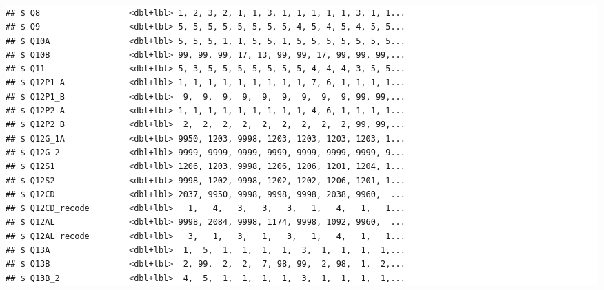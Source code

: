     ## $ Q8                  <dbl+lbl> 1, 2, 3, 2, 1, 1, 3, 1, 1, 1, 1, 1, 3, 1, 1...
    ## $ Q9                  <dbl+lbl> 5, 5, 5, 5, 5, 5, 5, 5, 4, 5, 4, 5, 4, 5, 5...
    ## $ Q10A                <dbl+lbl> 5, 5, 5, 1, 1, 5, 5, 1, 5, 5, 5, 5, 5, 5, 5...
    ## $ Q10B                <dbl+lbl> 99, 99, 99, 17, 13, 99, 99, 17, 99, 99, 99,...
    ## $ Q11                 <dbl+lbl> 5, 3, 5, 5, 5, 5, 5, 5, 5, 4, 4, 4, 3, 5, 5...
    ## $ Q12P1_A             <dbl+lbl> 1, 1, 1, 1, 1, 1, 1, 1, 1, 7, 6, 1, 1, 1, 1...
    ## $ Q12P1_B             <dbl+lbl>  9,  9,  9,  9,  9,  9,  9,  9,  9, 99, 99,...
    ## $ Q12P2_A             <dbl+lbl> 1, 1, 1, 1, 1, 1, 1, 1, 1, 4, 6, 1, 1, 1, 1...
    ## $ Q12P2_B             <dbl+lbl>  2,  2,  2,  2,  2,  2,  2,  2,  2, 99, 99,...
    ## $ Q12G_1A             <dbl+lbl> 9950, 1203, 9998, 1203, 1203, 1203, 1203, 1...
    ## $ Q12G_2              <dbl+lbl> 9999, 9999, 9999, 9999, 9999, 9999, 9999, 9...
    ## $ Q12S1               <dbl+lbl> 1206, 1203, 9998, 1206, 1206, 1201, 1204, 1...
    ## $ Q12S2               <dbl+lbl> 9998, 1202, 9998, 1202, 1202, 1206, 1201, 1...
    ## $ Q12CD               <dbl+lbl> 2037, 9950, 9998, 9998, 9998, 2038, 9960,  ...
    ## $ Q12CD_recode        <dbl+lbl>   1,   4,   3,   3,   3,   1,   4,   1,   1...
    ## $ Q12AL               <dbl+lbl> 9998, 2084, 9998, 1174, 9998, 1092, 9960,  ...
    ## $ Q12AL_recode        <dbl+lbl>   3,   1,   3,   1,   3,   1,   4,   1,   1...
    ## $ Q13A                <dbl+lbl>  1,  5,  1,  1,  1,  1,  3,  1,  1,  1,  1,...
    ## $ Q13B                <dbl+lbl>  2, 99,  2,  2,  7, 98, 99,  2, 98,  1,  2,...
    ## $ Q13B_2              <dbl+lbl>  4,  5,  1,  1,  1,  1,  3,  1,  1,  1,  1,...